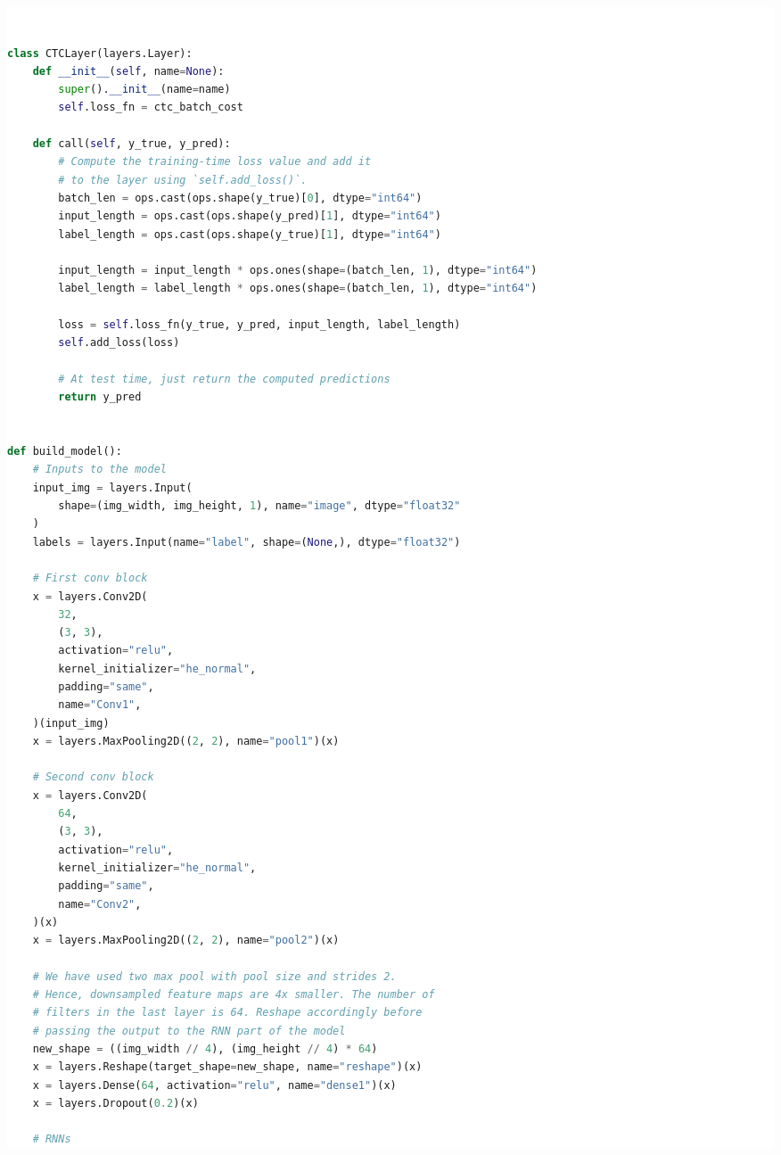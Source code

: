 ```python


class CTCLayer(layers.Layer):
    def __init__(self, name=None):
        super().__init__(name=name)
        self.loss_fn = ctc_batch_cost

    def call(self, y_true, y_pred):
        # Compute the training-time loss value and add it
        # to the layer using `self.add_loss()`.
        batch_len = ops.cast(ops.shape(y_true)[0], dtype="int64")
        input_length = ops.cast(ops.shape(y_pred)[1], dtype="int64")
        label_length = ops.cast(ops.shape(y_true)[1], dtype="int64")

        input_length = input_length * ops.ones(shape=(batch_len, 1), dtype="int64")
        label_length = label_length * ops.ones(shape=(batch_len, 1), dtype="int64")

        loss = self.loss_fn(y_true, y_pred, input_length, label_length)
        self.add_loss(loss)

        # At test time, just return the computed predictions
        return y_pred


def build_model():
    # Inputs to the model
    input_img = layers.Input(
        shape=(img_width, img_height, 1), name="image", dtype="float32"
    )
    labels = layers.Input(name="label", shape=(None,), dtype="float32")

    # First conv block
    x = layers.Conv2D(
        32,
        (3, 3),
        activation="relu",
        kernel_initializer="he_normal",
        padding="same",
        name="Conv1",
    )(input_img)
    x = layers.MaxPooling2D((2, 2), name="pool1")(x)

    # Second conv block
    x = layers.Conv2D(
        64,
        (3, 3),
        activation="relu",
        kernel_initializer="he_normal",
        padding="same",
        name="Conv2",
    )(x)
    x = layers.MaxPooling2D((2, 2), name="pool2")(x)

    # We have used two max pool with pool size and strides 2.
    # Hence, downsampled feature maps are 4x smaller. The number of
    # filters in the last layer is 64. Reshape accordingly before
    # passing the output to the RNN part of the model
    new_shape = ((img_width // 4), (img_height // 4) * 64)
    x = layers.Reshape(target_shape=new_shape, name="reshape")(x)
    x = layers.Dense(64, activation="relu", name="dense1")(x)
    x = layers.Dropout(0.2)(x)

    # RNNs
```